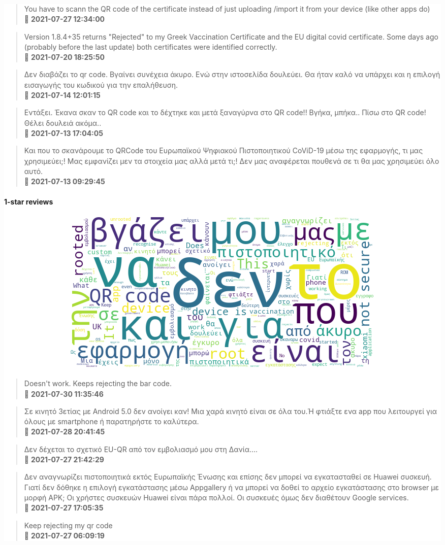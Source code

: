 > You have to scann the QR code of the certificate instead of just uploading /import it from your device (like other apps do)<br> :date: __2021-07-27 12:34:00__

> Version 1.8.4+35 returns "Rejected" to my Greek Vaccination Certificate and the EU digital covid certificate. Some days ago (probably before the last update) both certificates were identified correctly.<br> :date: __2021-07-20 18:25:50__

> Δεν διαβάζει το qr code. Βγαίνει συνέχεια άκυρο. Ενώ στην ιστοσελίδα δουλεύει. Θα ήταν καλό να υπάρχει και η επιλογή εισαγωγής του κωδικού για την επαλήθευση.<br> :date: __2021-07-14 12:01:15__

> Εντάξει. Έκανα σκαν το QR code και το δέχτηκε και μετά ξαναγύρνα στο QR code!! Βγήκα, μπήκα.. Πίσω στο QR code! Θέλει δουλειά ακόμα..<br> :date: __2021-07-13 17:04:05__

> Και που το σκανάρουμε το QRCode του Ευρωπαϊκού Ψηφιακού Πιστοποιητικού CoViD-19 μέσω της εφαρμογής, τι μας χρησιμεύει;! Μας εμφανίζει μεν τα στοιχεία μας αλλά μετά τι;! Δεν μας αναφέρεται πουθενά σε τι θα μας χρησιμεύει όλο αυτό.<br> :date: __2021-07-13 09:29:45__



#### 1-star reviews

<p align="center">
<img src="1_star_reviews_wordcloud.png" alt="gr.gov.dcc.mini 1 reviews"/>
</p>

> Doesn't work. Keeps rejecting the bar code.<br> :date: __2021-07-30 11:35:46__

> Σε κινητό 3ετίας με Android 5.0 δεν ανοίγει καν! Μια χαρά κινητό είναι σε όλα του.Ή φτιάξτε ενα app που λειτουργεί για όλους με smartphone ή παρατηρήστε το καλύτερα.<br> :date: __2021-07-28 20:41:45__

> Δεν δέχεται το σχετικό EU-QR από τον εμβολιασμό μου στη Δανία....<br> :date: __2021-07-27 21:42:29__

> Δεν αναγνωρίζει πιστοποιητικά εκτός Ευρωπαϊκής Ένωσης και επίσης δεν μπορεί να εγκατασταθεί σε Huawei συσκευή. Γιατί δεν δόθηκε η επιλογή εγκατάστασης μέσω Appgallery ή να μπορεί να δοθεί το αρχείο εγκατάστασης στο browser με μορφή APK; Οι χρήστες συσκευών Huawei είναι πάρα πολλοί. Οι συσκευές όμως δεν διαθέτουν Google services.<br> :date: __2021-07-27 17:05:35__

> Keep rejecting my qr code<br> :date: __2021-07-27 06:09:19__
